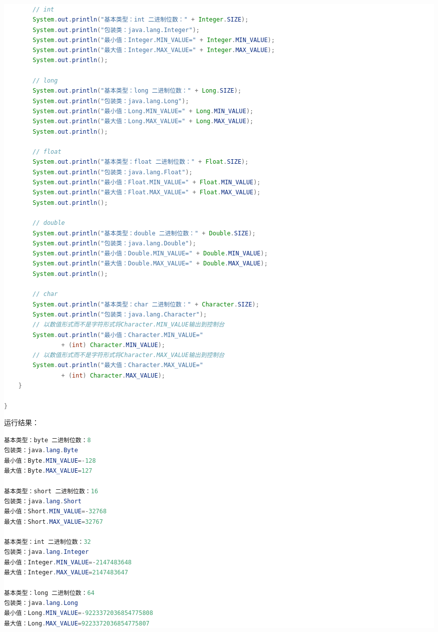 ```java
        // int  
        System.out.println("基本类型：int 二进制位数：" + Integer.SIZE);  
        System.out.println("包装类：java.lang.Integer");  
        System.out.println("最小值：Integer.MIN_VALUE=" + Integer.MIN_VALUE);  
        System.out.println("最大值：Integer.MAX_VALUE=" + Integer.MAX_VALUE);  
        System.out.println();  

        // long  
        System.out.println("基本类型：long 二进制位数：" + Long.SIZE);  
        System.out.println("包装类：java.lang.Long");  
        System.out.println("最小值：Long.MIN_VALUE=" + Long.MIN_VALUE);  
        System.out.println("最大值：Long.MAX_VALUE=" + Long.MAX_VALUE);  
        System.out.println();  

        // float  
        System.out.println("基本类型：float 二进制位数：" + Float.SIZE);  
        System.out.println("包装类：java.lang.Float");  
        System.out.println("最小值：Float.MIN_VALUE=" + Float.MIN_VALUE);  
        System.out.println("最大值：Float.MAX_VALUE=" + Float.MAX_VALUE);  
        System.out.println();  

        // double  
        System.out.println("基本类型：double 二进制位数：" + Double.SIZE);  
        System.out.println("包装类：java.lang.Double");  
        System.out.println("最小值：Double.MIN_VALUE=" + Double.MIN_VALUE);  
        System.out.println("最大值：Double.MAX_VALUE=" + Double.MAX_VALUE);  
        System.out.println();  

        // char  
        System.out.println("基本类型：char 二进制位数：" + Character.SIZE);  
        System.out.println("包装类：java.lang.Character");  
        // 以数值形式而不是字符形式将Character.MIN_VALUE输出到控制台  
        System.out.println("最小值：Character.MIN_VALUE="  
                + (int) Character.MIN_VALUE);  
        // 以数值形式而不是字符形式将Character.MAX_VALUE输出到控制台  
        System.out.println("最大值：Character.MAX_VALUE="  
                + (int) Character.MAX_VALUE);  
    }  

}
```

运行结果：

```java
基本类型：byte 二进制位数：8
包装类：java.lang.Byte
最小值：Byte.MIN_VALUE=-128
最大值：Byte.MAX_VALUE=127

基本类型：short 二进制位数：16
包装类：java.lang.Short
最小值：Short.MIN_VALUE=-32768
最大值：Short.MAX_VALUE=32767

基本类型：int 二进制位数：32
包装类：java.lang.Integer
最小值：Integer.MIN_VALUE=-2147483648
最大值：Integer.MAX_VALUE=2147483647

基本类型：long 二进制位数：64
包装类：java.lang.Long
最小值：Long.MIN_VALUE=-9223372036854775808
最大值：Long.MAX_VALUE=9223372036854775807
```